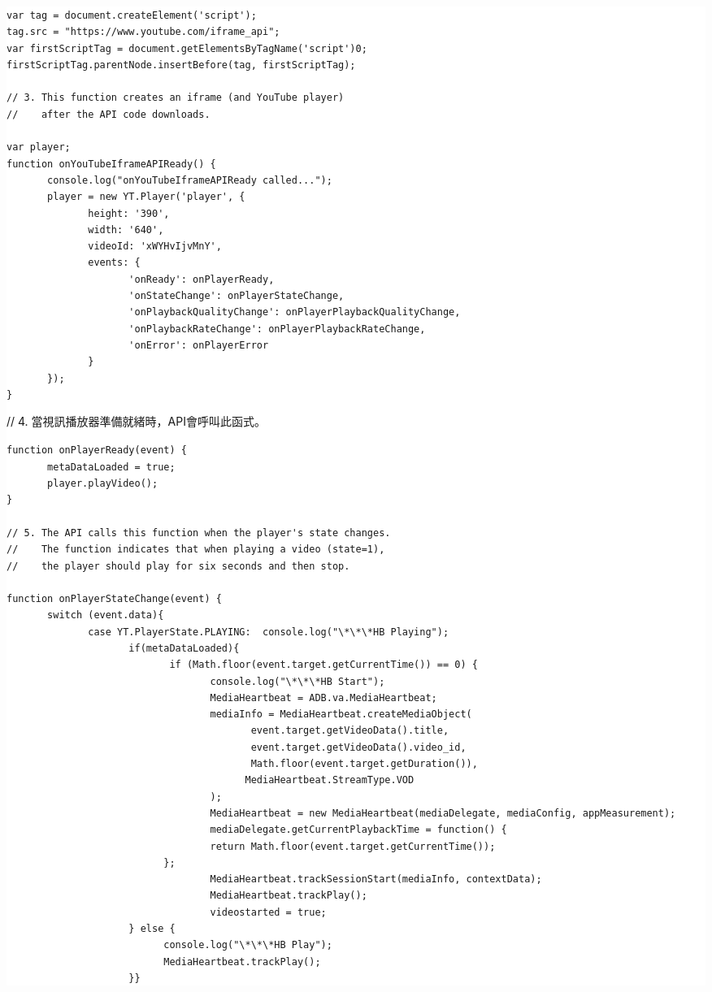 ```
var tag = document.createElement('script');
tag.src = "https://www.youtube.com/iframe_api";
var firstScriptTag = document.getElementsByTagName('script')0;
firstScriptTag.parentNode.insertBefore(tag, firstScriptTag);

// 3. This function creates an iframe (and YouTube player)
//    after the API code downloads.

var player;
function onYouTubeIframeAPIReady() {
       console.log("onYouTubeIframeAPIReady called...");
       player = new YT.Player('player', {
              height: '390',
              width: '640',
              videoId: 'xWYHvIjvMnY',
              events: {
                     'onReady': onPlayerReady,
                     'onStateChange': onPlayerStateChange,
                     'onPlaybackQualityChange': onPlayerPlaybackQualityChange,
                     'onPlaybackRateChange': onPlayerPlaybackRateChange,
                     'onError': onPlayerError
              }
       });
}
```


// 4. 當視訊播放器準備就緒時，API會呼叫此函式。

```
function onPlayerReady(event) {
       metaDataLoaded = true;
       player.playVideo();
}

// 5. The API calls this function when the player's state changes.
//    The function indicates that when playing a video (state=1),
//    the player should play for six seconds and then stop.

function onPlayerStateChange(event) {
       switch (event.data){
              case YT.PlayerState.PLAYING:  console.log("\*\*\*HB Playing");
                     if(metaDataLoaded){
                            if (Math.floor(event.target.getCurrentTime()) == 0) {
                                   console.log("\*\*\*HB Start");
                                   MediaHeartbeat = ADB.va.MediaHeartbeat;
                                   mediaInfo = MediaHeartbeat.createMediaObject(
                                          event.target.getVideoData().title,
                                          event.target.getVideoData().video_id,
                                          Math.floor(event.target.getDuration()),
                                         MediaHeartbeat.StreamType.VOD
                                   ); 
                                   MediaHeartbeat = new MediaHeartbeat(mediaDelegate, mediaConfig, appMeasurement);
                                   mediaDelegate.getCurrentPlaybackTime = function() {
                                   return Math.floor(event.target.getCurrentTime());
                           };
                                   MediaHeartbeat.trackSessionStart(mediaInfo, contextData);
                                   MediaHeartbeat.trackPlay();
                                   videostarted = true;
                     } else {
                           console.log("\*\*\*HB Play");
                           MediaHeartbeat.trackPlay();
                     }}
```